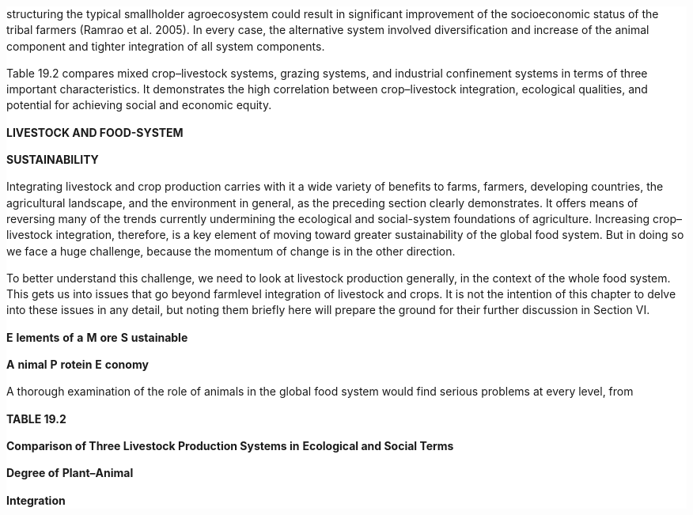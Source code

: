 

structuring the typical smallholder agroecosystem could result
in significant improvement of the socioeconomic status of the
tribal farmers (Ramrao et al. 2005). In every case, the alternative system involved diversification and increase of the animal
component and tighter integration of all system components.

Table 19.2 compares mixed crop–livestock systems,
grazing systems, and industrial confinement systems in
terms of three important characteristics. It demonstrates
the high correlation between crop–livestock integration,
ecological qualities, and potential for achieving social and
economic equity.


**LIVESTOCK AND FOOD-SYSTEM**

**SUSTAINABILITY**


Integrating livestock and crop production carries with it a
wide variety of benefits to farms, farmers, developing countries, the agricultural landscape, and the environment in general, as the preceding section clearly demonstrates. It offers
means of reversing many of the trends currently undermining the ecological and social-system foundations of agriculture. Increasing crop–livestock integration, therefore, is a
key element of moving toward greater sustainability of the
global food system. But in doing so we face a huge challenge,
because the momentum of change is in the other direction.

To better understand this challenge, we need to look at
livestock production generally, in the context of the whole
food system. This gets us into issues that go beyond farmlevel integration of livestock and crops. It is not the intention
of this chapter to delve into these issues in any detail, but noting them briefly here will prepare the ground for their further
discussion in Section VI.


**E** **lements** **of** **a** **M** **ore** **S** **ustainable**

**A** **nimal** **P** **rotein** **E** **conomy**


A thorough examination of the role of animals in the global
food system would find serious problems at every level, from



**TABLE 19.2**

**Comparison of Three Livestock Production Systems in**
**Ecological and Social Terms**



**Degree of**
**Plant–Animal**


**Integration**
